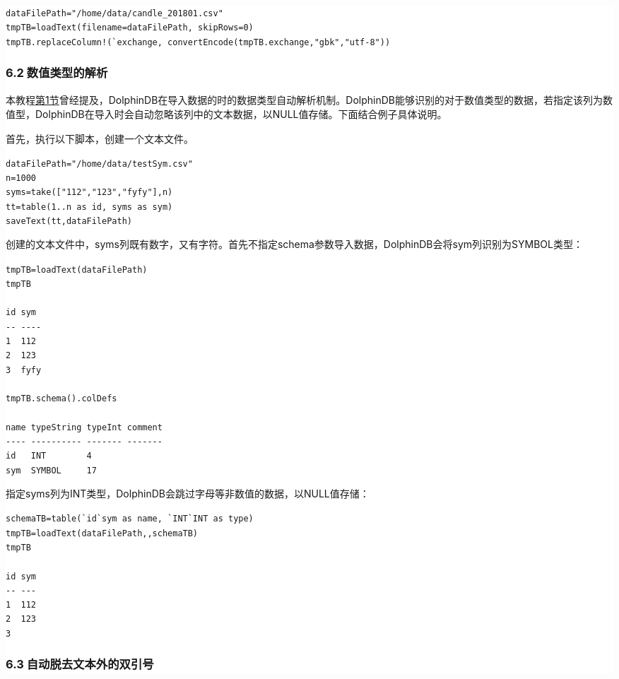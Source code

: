 ```
dataFilePath="/home/data/candle_201801.csv"
tmpTB=loadText(filename=dataFilePath, skipRows=0)
tmpTB.replaceColumn!(`exchange, convertEncode(tmpTB.exchange,"gbk","utf-8"))
```

### 6.2 数值类型的解析

本教程[第1节](#1-自动识别数据格式)曾经提及，DolphinDB在导入数据的时的数据类型自动解析机制。DolphinDB能够识别的对于数值类型的数据，若指定该列为数值型，DolphinDB在导入时会自动忽略该列中的文本数据，以NULL值存储。下面结合例子具体说明。

首先，执行以下脚本，创建一个文本文件。

```
dataFilePath="/home/data/testSym.csv"
n=1000
syms=take(["112","123","fyfy"],n)
tt=table(1..n as id, syms as sym)
saveText(tt,dataFilePath)
```

创建的文本文件中，syms列既有数字，又有字符。首先不指定schema参数导入数据，DolphinDB会将sym列识别为SYMBOL类型：

```
tmpTB=loadText(dataFilePath)
tmpTB

id sym
-- ----
1  112
2  123
3  fyfy

tmpTB.schema().colDefs

name typeString typeInt comment
---- ---------- ------- -------
id   INT        4
sym  SYMBOL     17
```

指定syms列为INT类型，DolphinDB会跳过字母等非数值的数据，以NULL值存储：

```
schemaTB=table(`id`sym as name, `INT`INT as type)
tmpTB=loadText(dataFilePath,,schemaTB)
tmpTB

id sym
-- ---
1  112
2  123
3
```

### 6.3 自动脱去文本外的双引号
